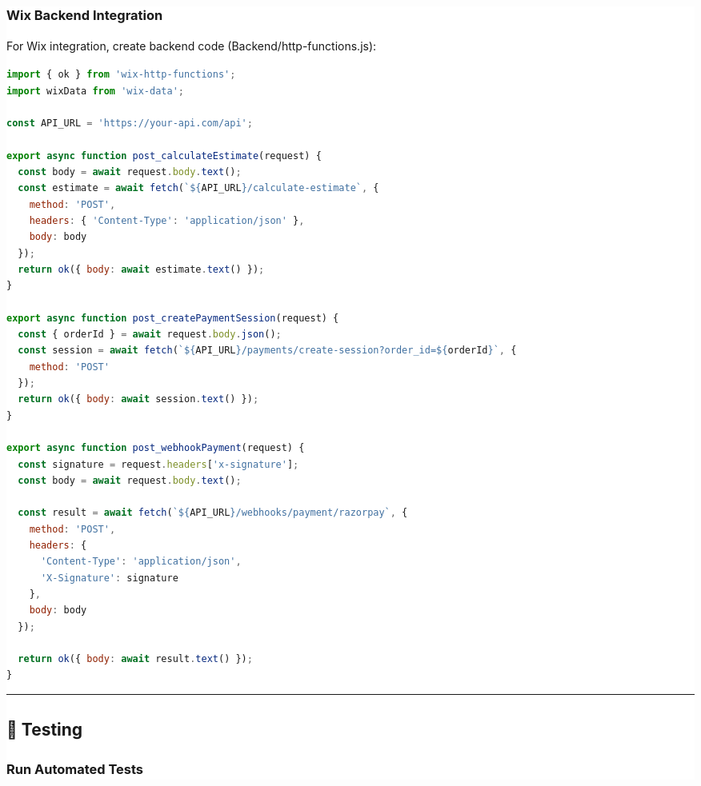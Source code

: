 ### Wix Backend Integration

For Wix integration, create backend code (Backend/http-functions.js):

```javascript
import { ok } from 'wix-http-functions';
import wixData from 'wix-data';

const API_URL = 'https://your-api.com/api';

export async function post_calculateEstimate(request) {
  const body = await request.body.text();
  const estimate = await fetch(`${API_URL}/calculate-estimate`, {
    method: 'POST',
    headers: { 'Content-Type': 'application/json' },
    body: body
  });
  return ok({ body: await estimate.text() });
}

export async function post_createPaymentSession(request) {
  const { orderId } = await request.body.json();
  const session = await fetch(`${API_URL}/payments/create-session?order_id=${orderId}`, {
    method: 'POST'
  });
  return ok({ body: await session.text() });
}

export async function post_webhookPayment(request) {
  const signature = request.headers['x-signature'];
  const body = await request.body.text();
  
  const result = await fetch(`${API_URL}/webhooks/payment/razorpay`, {
    method: 'POST',
    headers: {
      'Content-Type': 'application/json',
      'X-Signature': signature
    },
    body: body
  });
  
  return ok({ body: await result.text() });
}
```

---

## 🧪 Testing

### Run Automated Tests

